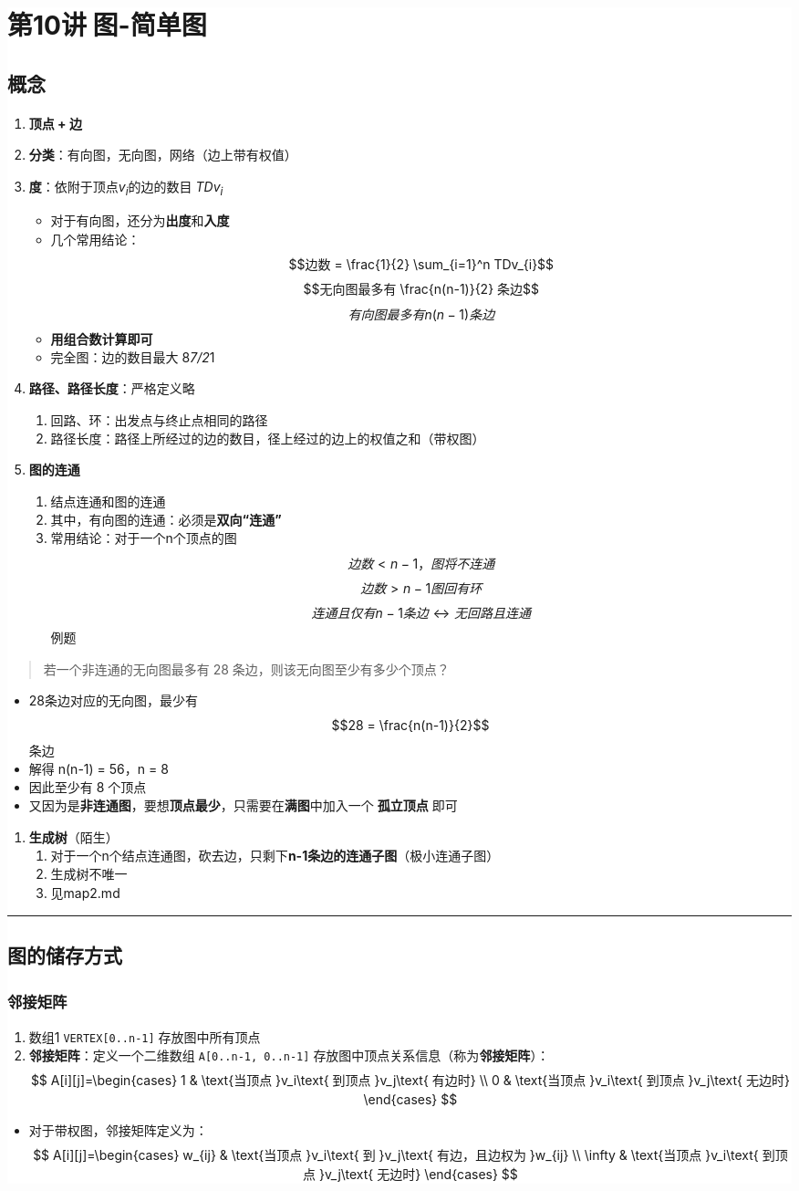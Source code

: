 # 第10讲 图-简单图

## 概念
1. **顶点 + 边**
   
2. **分类**：有向图，无向图，网络（边上带有权值）
3. **度**：依附于顶点$v_{i}$的边的数目 $TDv_{i}$
      + 对于有向图，还分为**出度**和**入度**
      + 几个常用结论：$$边数 = \frac{1}{2} \sum_{i=1}^n TDv_{i}$$ $$无向图最多有 \frac{n(n-1)}{2} 条边$$ $$有向图最多有 n(n-1) 条边$$
      + **用组合数计算即可**
    + 完全图：边的数目最大
8*7/2*1
4. **路径、路径长度**：严格定义略 
   1. 回路、环：出发点与终止点相同的路径
   2. 路径长度：路径上所经过的边的数目，径上经过的边上的权值之和（带权图）

5. **图的连通**
   1. 结点连通和图的连通
   2. 其中，有向图的连通：必须是**双向“连通”**
   3. 常用结论：对于一个n个顶点的图 $$边数 < n-1，图将不连通$$ $$边数> n-1 图回有环$$   $$连通且仅有n-1条边 \leftrightarrow 无回路且连通$$
例题

> 若一个非连通的无向图最多有 28 条边，则该无向图至少有多少个顶点？

+ 28条边对应的无向图，最少有 $$28 = \frac{n(n-1)}{2}$$条边
+ 解得 n(n-1) = 56，n = 8
+ 因此至少有 8 个顶点
+ 又因为是**非连通图**，要想**顶点最少**，只需要在**满图**中加入一个 **孤立顶点** 即可


1. **生成树**（陌生）
   1. 对于一个n个结点连通图，砍去边，只剩下**n-1条边的连通子图**（极小连通子图）
   2. 生成树不唯一
   3. 见map2.md

---
## 图的储存方式

### 邻接矩阵
1. 数组1 `VERTEX[0..n-1]` 存放图中所有顶点
2. **邻接矩阵**：定义一个二维数组 `A[0..n-1, 0..n-1]` 存放图中顶点关系信息（称为**邻接矩阵**）：
$$
A[i][j]=\begin{cases} 
1 & \text{当顶点 }v_i\text{ 到顶点 }v_j\text{ 有边时} \\ 
0 & \text{当顶点 }v_i\text{ 到顶点 }v_j\text{ 无边时}
\end{cases}
$$

+ 对于带权图，邻接矩阵定义为：
$$
A[i][j]=\begin{cases} 
w_{ij} & \text{当顶点 }v_i\text{ 到 }v_j\text{ 有边，且边权为 }w_{ij} \\ 
\infty & \text{当顶点 }v_i\text{ 到顶点 }v_j\text{ 无边时}
\end{cases}
$$
